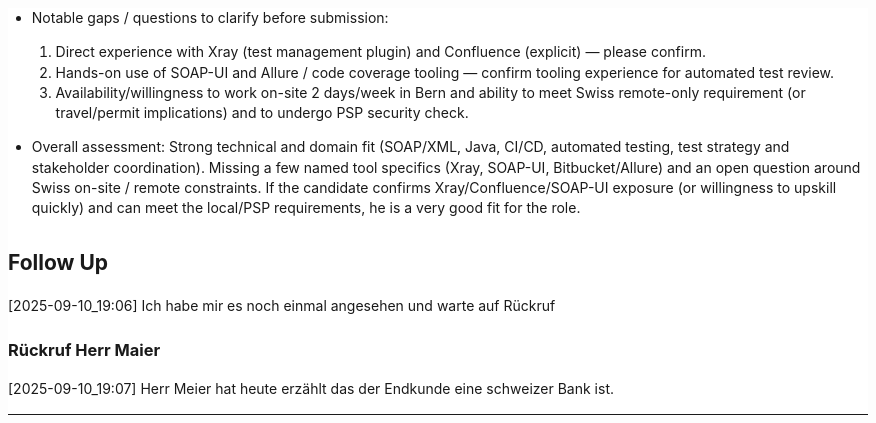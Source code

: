 - Notable gaps / questions to clarify before submission:
  1) Direct experience with Xray (test management plugin) and Confluence (explicit) — please confirm.
  2) Hands-on use of SOAP-UI and Allure / code coverage tooling — confirm tooling experience for automated test review.
  3) Availability/willingness to work on-site 2 days/week in Bern and ability to meet Swiss remote-only requirement (or travel/permit implications) and to undergo PSP security check.

- Overall assessment: Strong technical and domain fit (SOAP/XML, Java, CI/CD, automated testing, test strategy and stakeholder coordination). Missing a few named tool specifics (Xray, SOAP-UI, Bitbucket/Allure) and an open question around Swiss on-site / remote constraints. If the candidate confirms Xray/Confluence/SOAP-UI exposure (or willingness to upskill quickly) and can meet the local/PSP requirements, he is a very good fit for the role.


## Follow Up
[2025-09-10_19:06] Ich habe mir es noch einmal angesehen und warte auf Rückruf
### Rückruf Herr Maier
[2025-09-10_19:07] Herr Meier hat heute erzählt das der Endkunde eine schweizer Bank ist. 

---
